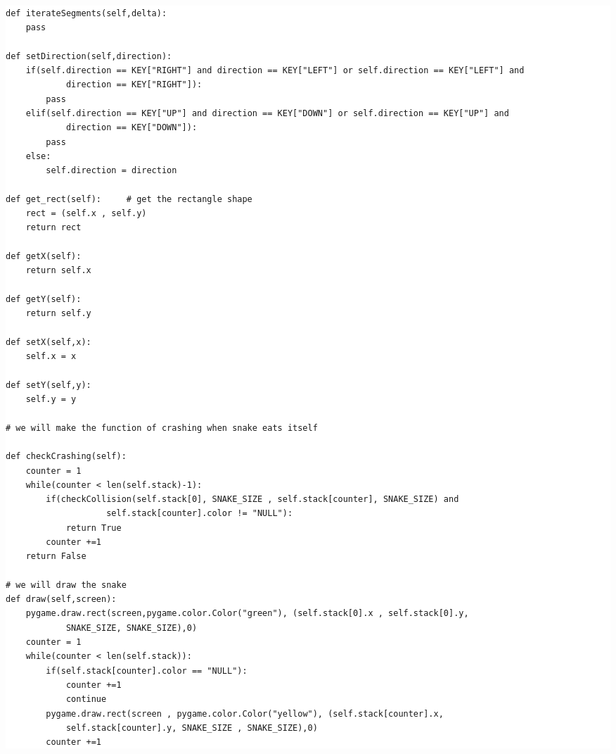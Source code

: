    def iterateSegments(self,delta):
        pass

    def setDirection(self,direction):
        if(self.direction == KEY["RIGHT"] and direction == KEY["LEFT"] or self.direction == KEY["LEFT"] and 
                direction == KEY["RIGHT"]):
            pass
        elif(self.direction == KEY["UP"] and direction == KEY["DOWN"] or self.direction == KEY["UP"] and 
                direction == KEY["DOWN"]):
            pass
        else:
            self.direction = direction

    def get_rect(self):     # get the rectangle shape 
        rect = (self.x , self.y)
        return rect

    def getX(self):
        return self.x

    def getY(self):
        return self.y

    def setX(self,x):
        self.x = x
    
    def setY(self,y):
        self.y = y

    # we will make the function of crashing when snake eats itself

    def checkCrashing(self):
        counter = 1
        while(counter < len(self.stack)-1):
            if(checkCollision(self.stack[0], SNAKE_SIZE , self.stack[counter], SNAKE_SIZE) and 
                        self.stack[counter].color != "NULL"):
                return True
            counter +=1
        return False

    # we will draw the snake 
    def draw(self,screen):
        pygame.draw.rect(screen,pygame.color.Color("green"), (self.stack[0].x , self.stack[0].y, 
                SNAKE_SIZE, SNAKE_SIZE),0)
        counter = 1
        while(counter < len(self.stack)):
            if(self.stack[counter].color == "NULL"):
                counter +=1
                continue
            pygame.draw.rect(screen , pygame.color.Color("yellow"), (self.stack[counter].x,
                self.stack[counter].y, SNAKE_SIZE , SNAKE_SIZE),0)
            counter +=1
